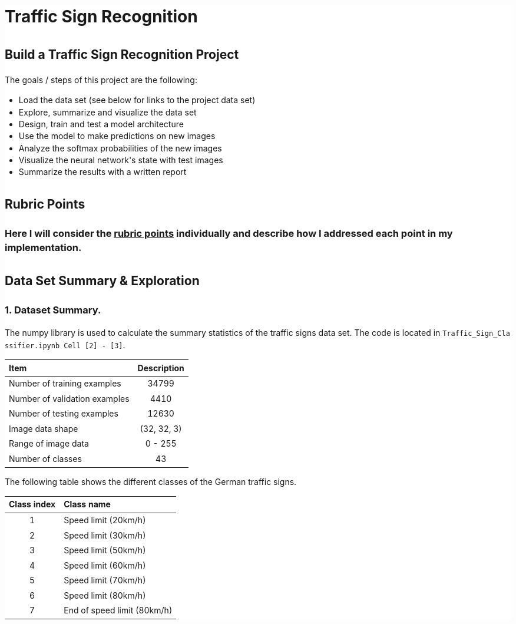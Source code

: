 # **Traffic Sign Recognition**

## Build a Traffic Sign Recognition Project

The goals / steps of this project are the following:
* Load the data set (see below for links to the project data set)
* Explore, summarize and visualize the data set
* Design, train and test a model architecture
* Use the model to make predictions on new images
* Analyze the softmax probabilities of the new images
* Visualize the neural network's state with test images
* Summarize the results with a written report


[//]: # (Image References)

[data_histogram_for_class]: ./image/data_histogram_for_class.png "Data Histogram for Class"

[balancing_data]: ./image/balancing_data.png "Balancing Data"

[model_accuracy]: ./image/model_accuracy.png "Model Accuracy"

[preprocessing_0]: ./image/preprocessing_0.png "Proprocessing 0"
[preprocessing_1]: ./image/preprocessing_1.png "Proprocessing 1"
[preprocessing_2]: ./image/preprocessing_2.png "Proprocessing 2"

[image_augmentation]: ./image/image_augmentation.png "Image Augmentation"

[learning_rate]: ./image/learning_rate.png "Learning Rate"

[recall_precision_train]: ./image/recall_precision_train.png "Recall and Precision for Training Set"
[recall_precision_valid]: ./image/recall_precision_valid.png "Recall and Precision for Validation Set"
[recall_precision_test]: ./image/recall_precision_test.png "Recall and Precision for Test Set"

[other_image_01]: ./external_image/01.jpg "Other Traffic Sign 1"
[other_image_02]: ./external_image/02.jpg "Other Traffic Sign 2"
[other_image_03]: ./external_image/03.jpg "Other Traffic Sign 3"
[other_image_04]: ./external_image/04.jpg "Other Traffic Sign 4"
[other_image_05]: ./external_image/05.jpg "Other Traffic Sign 5"
[other_image_06]: ./external_image/06.jpg "Other Traffic Sign 6"
[other_image_07]: ./external_image/07.jpg "Other Traffic Sign 7"
[other_image_08]: ./external_image/08.jpg "Other Traffic Sign 8"
[other_image_09]: ./external_image/09.jpg "Other Traffic Sign 9"
[other_image_10]: ./external_image/10.jpg "Other Traffic Sign 10"

[top5_01]: ./image/top5_01.png "Top 5 for Sign 1"
[top5_02]: ./image/top5_02.png "Top 5 for Sign 2"
[top5_03]: ./image/top5_03.png "Top 5 for Sign 3"
[top5_04]: ./image/top5_04.png "Top 5 for Sign 4"
[top5_05]: ./image/top5_05.png "Top 5 for Sign 5"
[top5_06]: ./image/top5_06.png "Top 5 for Sign 6"
[top5_07]: ./image/top5_07.png "Top 5 for Sign 7"
[top5_08]: ./image/top5_08.png "Top 5 for Sign 8"
[top5_09]: ./image/top5_09.png "Top 5 for Sign 9"
[top5_10]: ./image/top5_10.png "Top 5 for Sign 10"

[visualization_layer_1]: ./image/visualization_layer_1.png "Layer 1 Visualization"
[visualization_layer_2]: ./image/visualization_layer_2.png "Layer 2 Visualization"
[visualization_layer_3]: ./image/visualization_layer_3.png "Layer 3 Visualization"

## Rubric Points
### Here I will consider the [rubric points](https://review.udacity.com/#!/rubrics/481/view) individually and describe how I addressed each point in my implementation.  

## Data Set Summary & Exploration

### 1. Dataset Summary.

The numpy library is used to calculate the summary statistics of the traffic signs data set. The code is located in `Traffic_Sign_Classifier.ipynb Cell [2] - [3]`.

|Item                          |Description	| 
|:-----------------------------|:----------:| 
|Number of training examples   |34799       | 
|Number of validation examples |4410        | 
|Number of testing examples    |12630       | 
|Image data shape              |(32, 32, 3) | 
|Range of image data           |0 - 255     | 
|Number of classes             |43          | 

The following table shows the different classes of the German traffic signs.

|Class index|Class name                                        | 
|:---------:|:-------------------------------------------------| 
|1          |Speed limit (20km/h)                              |
|2          |Speed limit (30km/h)                              |
|3          |Speed limit (50km/h)                              |
|4          |Speed limit (60km/h)                              |
|5          |Speed limit (70km/h)                              |
|6          |Speed limit (80km/h)                              |
|7          |End of speed limit (80km/h)                       |